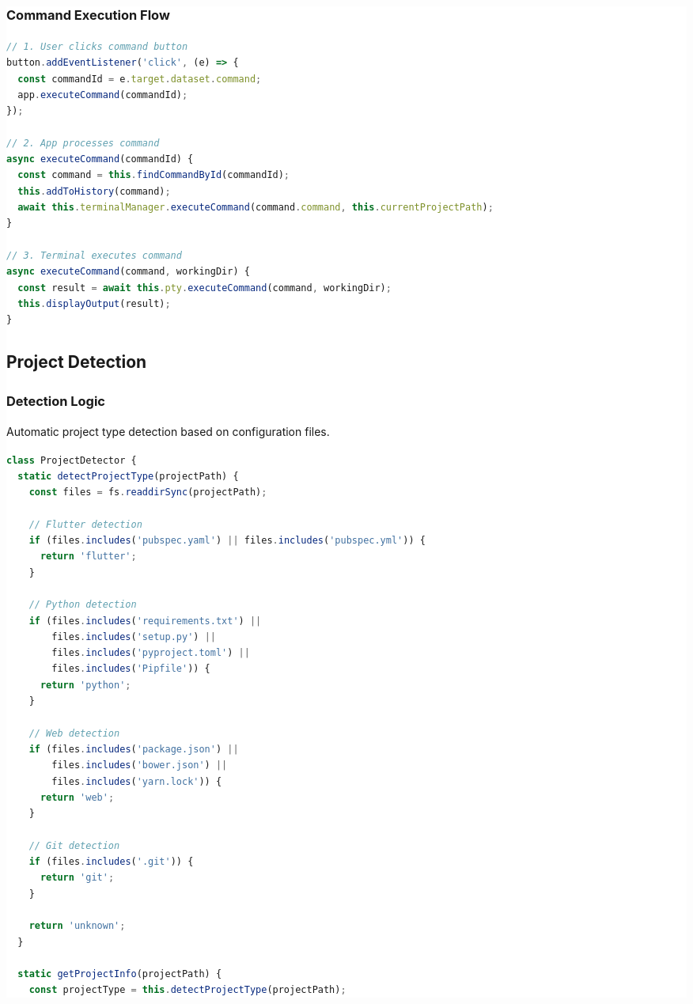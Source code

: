 ### Command Execution Flow

```javascript
// 1. User clicks command button
button.addEventListener('click', (e) => {
  const commandId = e.target.dataset.command;
  app.executeCommand(commandId);
});

// 2. App processes command
async executeCommand(commandId) {
  const command = this.findCommandById(commandId);
  this.addToHistory(command);
  await this.terminalManager.executeCommand(command.command, this.currentProjectPath);
}

// 3. Terminal executes command
async executeCommand(command, workingDir) {
  const result = await this.pty.executeCommand(command, workingDir);
  this.displayOutput(result);
}
```

## Project Detection

### Detection Logic

Automatic project type detection based on configuration files.

```javascript
class ProjectDetector {
  static detectProjectType(projectPath) {
    const files = fs.readdirSync(projectPath);
    
    // Flutter detection
    if (files.includes('pubspec.yaml') || files.includes('pubspec.yml')) {
      return 'flutter';
    }
    
    // Python detection
    if (files.includes('requirements.txt') || 
        files.includes('setup.py') || 
        files.includes('pyproject.toml') ||
        files.includes('Pipfile')) {
      return 'python';
    }
    
    // Web detection
    if (files.includes('package.json') || 
        files.includes('bower.json') ||
        files.includes('yarn.lock')) {
      return 'web';
    }
    
    // Git detection
    if (files.includes('.git')) {
      return 'git';
    }
    
    return 'unknown';
  }

  static getProjectInfo(projectPath) {
    const projectType = this.detectProjectType(projectPath);
```